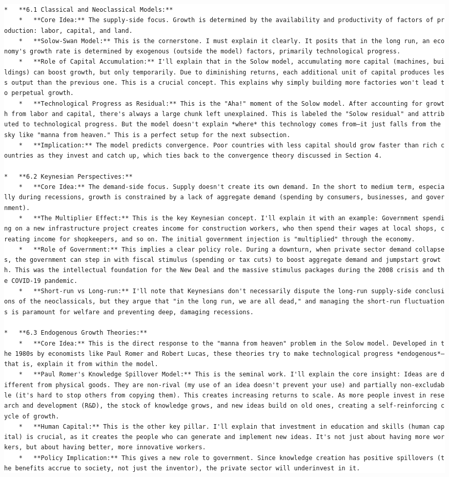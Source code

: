     *   **6.1 Classical and Neoclassical Models:**
        *   **Core Idea:** The supply-side focus. Growth is determined by the availability and productivity of factors of production: labor, capital, and land.
        *   **Solow-Swan Model:** This is the cornerstone. I must explain it clearly. It posits that in the long run, an economy's growth rate is determined by exogenous (outside the model) factors, primarily technological progress.
        *   **Role of Capital Accumulation:** I'll explain that in the Solow model, accumulating more capital (machines, buildings) can boost growth, but only temporarily. Due to diminishing returns, each additional unit of capital produces less output than the previous one. This is a crucial concept. This explains why simply building more factories won't lead to perpetual growth.
        *   **Technological Progress as Residual:** This is the "Aha!" moment of the Solow model. After accounting for growth from labor and capital, there's always a large chunk left unexplained. This is labeled the "Solow residual" and attributed to technological progress. But the model doesn't explain *where* this technology comes from—it just falls from the sky like "manna from heaven." This is a perfect setup for the next subsection.
        *   **Implication:** The model predicts convergence. Poor countries with less capital should grow faster than rich countries as they invest and catch up, which ties back to the convergence theory discussed in Section 4.

    *   **6.2 Keynesian Perspectives:**
        *   **Core Idea:** The demand-side focus. Supply doesn't create its own demand. In the short to medium term, especially during recessions, growth is constrained by a lack of aggregate demand (spending by consumers, businesses, and government).
        *   **The Multiplier Effect:** This is the key Keynesian concept. I'll explain it with an example: Government spending on a new infrastructure project creates income for construction workers, who then spend their wages at local shops, creating income for shopkeepers, and so on. The initial government injection is "multiplied" through the economy.
        *   **Role of Government:** This implies a clear policy role. During a downturn, when private sector demand collapses, the government can step in with fiscal stimulus (spending or tax cuts) to boost aggregate demand and jumpstart growth. This was the intellectual foundation for the New Deal and the massive stimulus packages during the 2008 crisis and the COVID-19 pandemic.
        *   **Short-run vs Long-run:** I'll note that Keynesians don't necessarily dispute the long-run supply-side conclusions of the neoclassicals, but they argue that "in the long run, we are all dead," and managing the short-run fluctuations is paramount for welfare and preventing deep, damaging recessions.

    *   **6.3 Endogenous Growth Theories:**
        *   **Core Idea:** This is the direct response to the "manna from heaven" problem in the Solow model. Developed in the 1980s by economists like Paul Romer and Robert Lucas, these theories try to make technological progress *endogenous*—that is, explain it from within the model.
        *   **Paul Romer's Knowledge Spillover Model:** This is the seminal work. I'll explain the core insight: Ideas are different from physical goods. They are non-rival (my use of an idea doesn't prevent your use) and partially non-excludable (it's hard to stop others from copying them). This creates increasing returns to scale. As more people invest in research and development (R&D), the stock of knowledge grows, and new ideas build on old ones, creating a self-reinforcing cycle of growth.
        *   **Human Capital:** This is the other key pillar. I'll explain that investment in education and skills (human capital) is crucial, as it creates the people who can generate and implement new ideas. It's not just about having more workers, but about having better, more innovative workers.
        *   **Policy Implication:** This gives a new role to government. Since knowledge creation has positive spillovers (the benefits accrue to society, not just the inventor), the private sector will underinvest in it.
